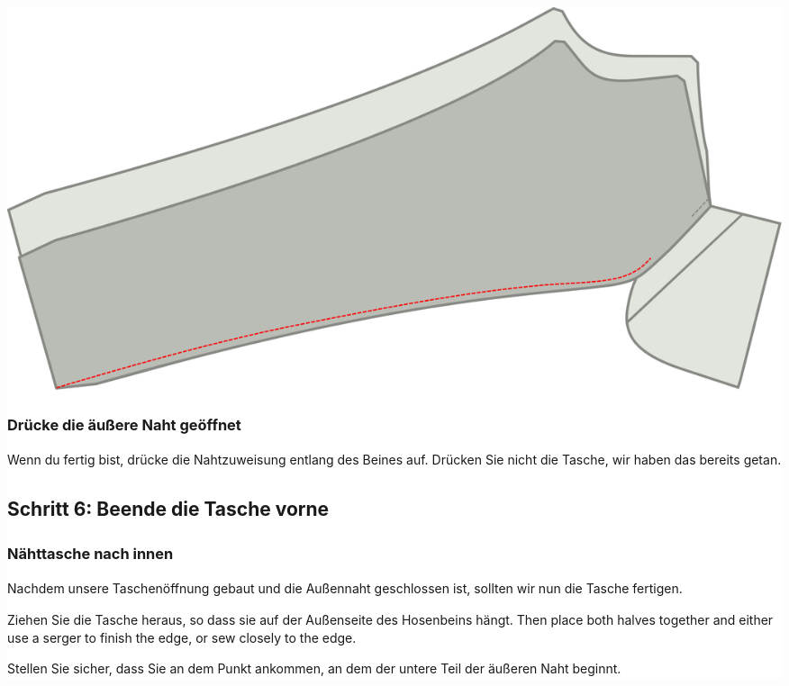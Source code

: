 ![Outer seam sewn from lower pocket notch down](step05b.svg)

### Drücke die äußere Naht geöffnet

Wenn du fertig bist, drücke die Nahtzuweisung entlang des Beines auf. Drücken Sie nicht die Tasche, wir haben das bereits getan.

## Schritt 6: Beende die Tasche vorne

### Nähttasche nach innen

Nachdem unsere Taschenöffnung gebaut und die Außennaht geschlossen ist, sollten wir nun die Tasche fertigen.

Ziehen Sie die Tasche heraus, so dass sie auf der Außenseite des Hosenbeins hängt. Then place both halves together and either use a serger to finish the edge, or sew closely to the edge.

Stellen Sie sicher, dass Sie an dem Punkt ankommen, an dem der untere Teil der äußeren Naht beginnt.
